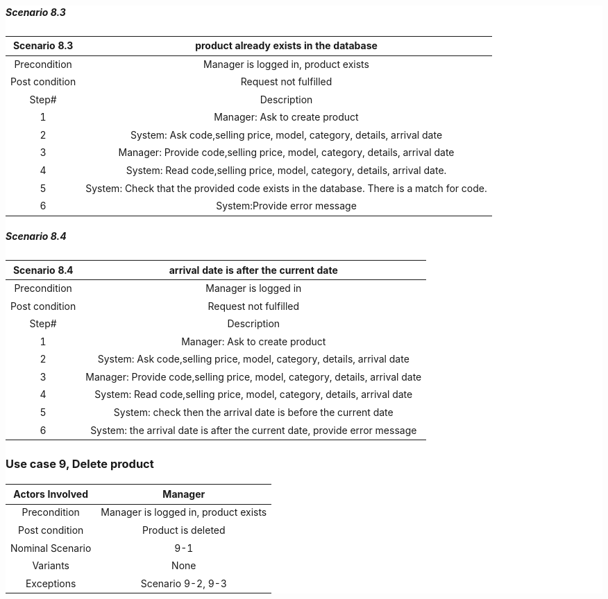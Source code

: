 ##### Scenario 8.3

|  Scenario 8.3  |  product already exists in the database|
| :------------: | :------------------------------------------------------------------------: |
|  Precondition  |  Manager is logged in, product  exists|
| Post condition |  Request not fulfilled|
|     Step#      |                                Description                                 |
|       1        |  Manager: Ask to create product|
|       2        |  System: Ask code,selling price, model, category, details, arrival date|
|       3        |  Manager: Provide code,selling price, model, category, details, arrival date|
|       4        |  System: Read code,selling price, model, category, details, arrival date. |
|       5        |  System: Check that the provided code exists in the database. There is a match for code.|
|       6        |  System:Provide error message|

##### Scenario 8.4

|  Scenario 8.4  |  arrival date is after the current date|
| :------------: | :------------------------------------------------------------------------: |
|  Precondition  |  Manager is logged in|
| Post condition |  Request not fulfilled|
|     Step#      |                                Description                                 |
|       1        |  Manager: Ask to create product|
|       2        |  System: Ask code,selling price, model, category, details, arrival date|
|       3        |  Manager: Provide code,selling price, model, category, details, arrival date|
|       4        |  System: Read code,selling price, model, category, details, arrival date|
|       5        |  System: check then the arrival date is before the current date|
|       6        |  System: the arrival date is after the current date, provide error message|


### Use case 9, Delete product

| Actors Involved  |  Manager|
| :--------------: | :------------------------------------------------------------------: |
|   Precondition   |  Manager is logged in, product exists|
|  Post condition  |  Product is deleted|
| Nominal Scenario |  9-1|
|     Variants     |  None|
|    Exceptions    |  Scenario 9-2, 9-3|
